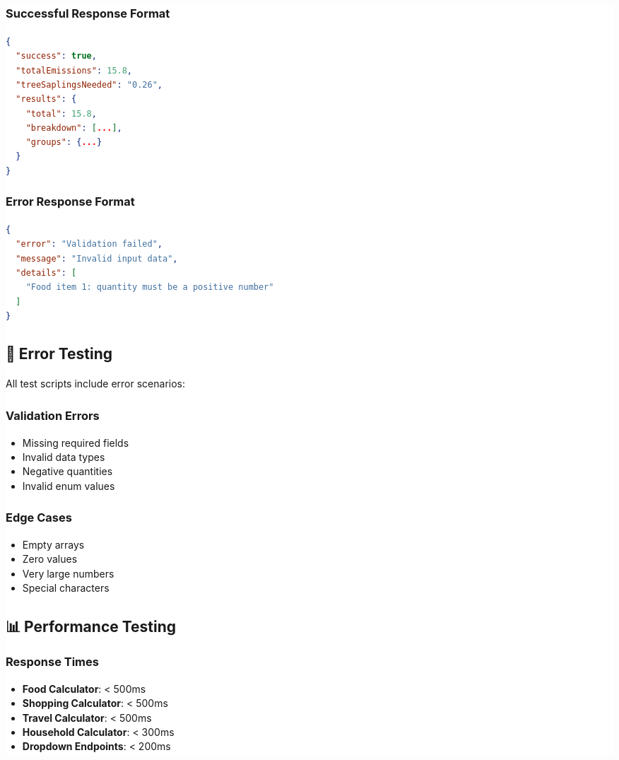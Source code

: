 ### Successful Response Format
```json
{
  "success": true,
  "totalEmissions": 15.8,
  "treeSaplingsNeeded": "0.26",
  "results": {
    "total": 15.8,
    "breakdown": [...],
    "groups": {...}
  }
}
```

### Error Response Format
```json
{
  "error": "Validation failed",
  "message": "Invalid input data",
  "details": [
    "Food item 1: quantity must be a positive number"
  ]
}
```

## 🚨 Error Testing

All test scripts include error scenarios:

### Validation Errors
- Missing required fields
- Invalid data types
- Negative quantities
- Invalid enum values

### Edge Cases
- Empty arrays
- Zero values
- Very large numbers
- Special characters

## 📊 Performance Testing

### Response Times
- **Food Calculator**: < 500ms
- **Shopping Calculator**: < 500ms
- **Travel Calculator**: < 500ms
- **Household Calculator**: < 300ms
- **Dropdown Endpoints**: < 200ms

